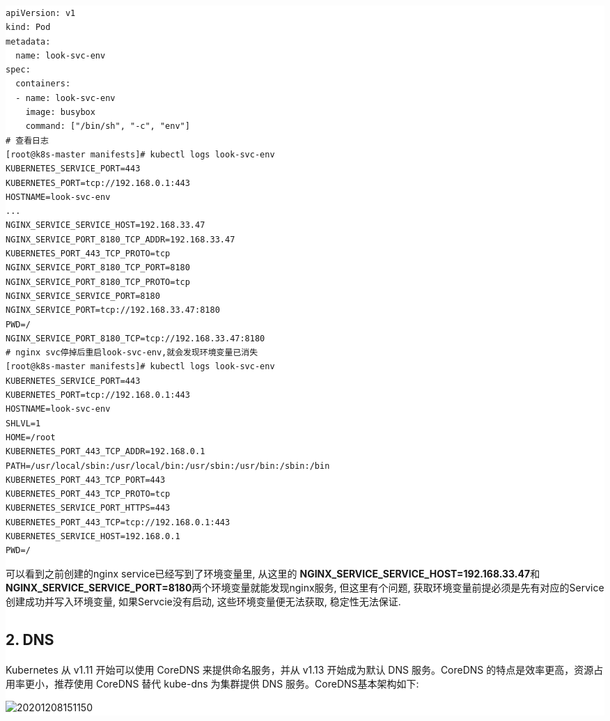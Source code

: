 ```shell
apiVersion: v1
kind: Pod
metadata:
  name: look-svc-env
spec:
  containers:
  - name: look-svc-env
    image: busybox
    command: ["/bin/sh", "-c", "env"]
# 查看日志
[root@k8s-master manifests]# kubectl logs look-svc-env
KUBERNETES_SERVICE_PORT=443
KUBERNETES_PORT=tcp://192.168.0.1:443
HOSTNAME=look-svc-env
...
NGINX_SERVICE_SERVICE_HOST=192.168.33.47
NGINX_SERVICE_PORT_8180_TCP_ADDR=192.168.33.47
KUBERNETES_PORT_443_TCP_PROTO=tcp
NGINX_SERVICE_PORT_8180_TCP_PORT=8180
NGINX_SERVICE_PORT_8180_TCP_PROTO=tcp
NGINX_SERVICE_SERVICE_PORT=8180
NGINX_SERVICE_PORT=tcp://192.168.33.47:8180
PWD=/
NGINX_SERVICE_PORT_8180_TCP=tcp://192.168.33.47:8180
# nginx svc停掉后重启look-svc-env,就会发现环境变量已消失
[root@k8s-master manifests]# kubectl logs look-svc-env
KUBERNETES_SERVICE_PORT=443
KUBERNETES_PORT=tcp://192.168.0.1:443
HOSTNAME=look-svc-env
SHLVL=1
HOME=/root
KUBERNETES_PORT_443_TCP_ADDR=192.168.0.1
PATH=/usr/local/sbin:/usr/local/bin:/usr/sbin:/usr/bin:/sbin:/bin
KUBERNETES_PORT_443_TCP_PORT=443
KUBERNETES_PORT_443_TCP_PROTO=tcp
KUBERNETES_SERVICE_PORT_HTTPS=443
KUBERNETES_PORT_443_TCP=tcp://192.168.0.1:443
KUBERNETES_SERVICE_HOST=192.168.0.1
PWD=/
```

可以看到之前创建的nginx service已经写到了环境变量里, 从这里的 **NGINX_SERVICE_SERVICE_HOST=192.168.33.47**和**NGINX_SERVICE_SERVICE_PORT=8180**两个环境变量就能发现nginx服务, 但这里有个问题, 获取环境变量前提必须是先有对应的Service创建成功并写入环境变量, 如果Servcie没有启动, 这些环境变量便无法获取, 稳定性无法保证.

## 2. DNS

Kubernetes 从 v1.11 开始可以使用 CoreDNS 来提供命名服务，并从 v1.13 开始成为默认 DNS 服务。CoreDNS 的特点是效率更高，资源占用率更小，推荐使用 CoreDNS 替代 kube-dns 为集群提供 DNS 服务。CoreDNS基本架构如下:

![20201208151150](https://deemoprobe.oss-cn-shanghai.aliyuncs.com/images/20201208151150.png)
